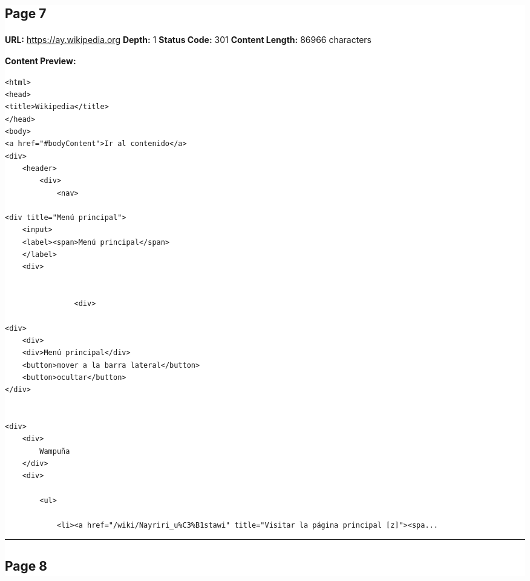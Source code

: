 ## Page 7

**URL:** https://ay.wikipedia.org
**Depth:** 1
**Status Code:** 301
**Content Length:** 86966 characters

**Content Preview:**
```
<html>
<head>
<title>Wikipedia</title>
</head>
<body>
<a href="#bodyContent">Ir al contenido</a>
<div>
	<header>
		<div>
			<nav>
				
<div title="Menú principal">
	<input>
	<label><span>Menú principal</span>
	</label>
	<div>


				<div>
		
<div>
	<div>
	<div>Menú principal</div>
	<button>mover a la barra lateral</button>
	<button>ocultar</button>
</div>

	
<div>
	<div>
		Wampuña
	</div>
	<div>
		
		<ul>
			
			<li><a href="/wiki/Nayriri_u%C3%B1stawi" title="Visitar la página principal [z]"><spa...
```

---

## Page 8
